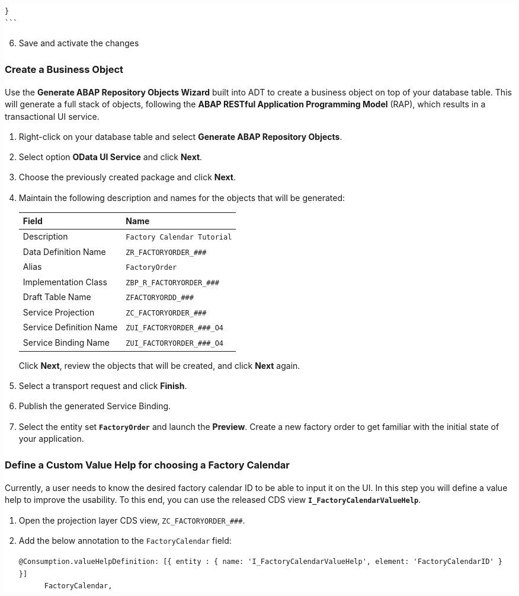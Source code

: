     }
    ```

6. Save and activate the changes

### Create a Business Object

Use the **Generate ABAP Repository Objects Wizard** built into ADT to create a business object on top of your database table. This will generate a full stack of objects, following the **ABAP RESTful Application Programming Model** (RAP), which results in a transactional UI service.

1. Right-click on your database table and select **Generate ABAP Repository Objects**.
2. Select option **OData UI Service** and click **Next**.
3. Choose the previously created package and click **Next**.
4. Maintain the following description and names for the objects that will be generated:

    |  Field                      | Name                      |
    |  :--------------------------| :-------------------------|
    |  Description                | `Factory Calendar Tutorial` |
    |  Data Definition Name       | `ZR_FACTORYORDER_###`     |
    |  Alias                      | `FactoryOrder`              |
    |  Implementation Class       | `ZBP_R_FACTORYORDER_###` |
    |  Draft Table Name           | `ZFACTORYORDD_###`       |
    |  Service Projection         | `ZC_FACTORYORDER_###`    |
    |  Service Definition Name    | `ZUI_FACTORYORDER_###_O4` |
    |  Service Binding Name       | `ZUI_FACTORYORDER_###_O4` |

    Click **Next**, review the objects that will be created, and click **Next** again.

5. Select a transport request and click **Finish**.
6. Publish the generated Service Binding.
7. Select the entity set **`FactoryOrder`** and launch the **Preview**. Create a new factory order to get familiar with the initial state of your application.

### Define a Custom Value Help for choosing a Factory Calendar

Currently, a user needs to know the desired factory calendar ID to be able to input it on the UI. In this step you will define a value help to improve the usability. To this end, you can use the released CDS view **`I_FactoryCalendarValueHelp`**.

1. Open the projection layer CDS view, `ZC_FACTORYORDER_###`.

2. Add the below annotation to the `FactoryCalendar` field:

    ```ABAP
    @Consumption.valueHelpDefinition: [{ entity : { name: 'I_FactoryCalendarValueHelp', element: 'FactoryCalendarID' } }]
          FactoryCalendar,
    ```
  